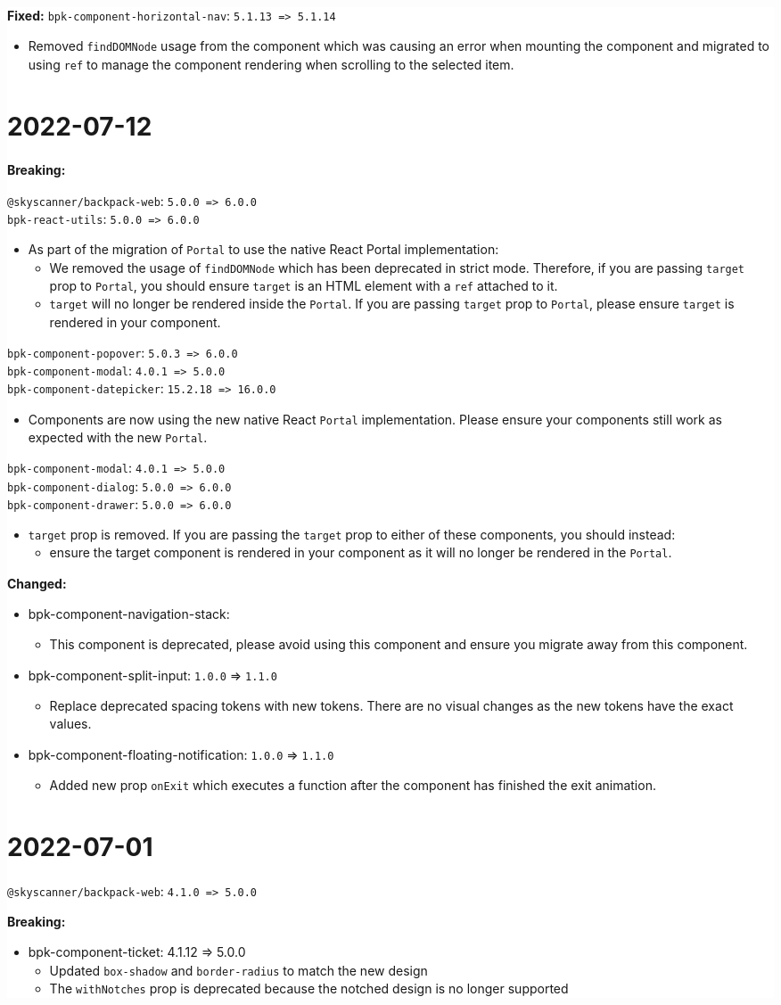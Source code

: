 **Fixed:**
`bpk-component-horizontal-nav`: `5.1.13 => 5.1.14`
  - Removed `findDOMNode` usage from the component which was causing an error when mounting the component and migrated to using `ref` to manage the component rendering when scrolling to the selected item.

# 2022-07-12

**Breaking:**

`@skyscanner/backpack-web`: `5.0.0 => 6.0.0` <br />
`bpk-react-utils`: `5.0.0 => 6.0.0` </br>
  - As part of the migration of `Portal` to use the native React Portal implementation:
    - We removed the usage of `findDOMNode` which has been deprecated in strict mode. Therefore, if you are passing `target` prop to `Portal`, you should ensure `target` is an HTML element with a `ref` attached to it.
    - `target` will no longer be rendered inside the `Portal`. If you are passing `target` prop to `Portal`, please ensure `target` is rendered in your component.

`bpk-component-popover`: `5.0.3 => 6.0.0` </br>
`bpk-component-modal`: `4.0.1 => 5.0.0` </br>
`bpk-component-datepicker`: `15.2.18 => 16.0.0` </br>
  - Components are now using the new native React `Portal` implementation. Please ensure your components still work as expected with the new `Portal`.

`bpk-component-modal`: `4.0.1 => 5.0.0` </br>
`bpk-component-dialog`: `5.0.0 => 6.0.0` </br>
`bpk-component-drawer`: `5.0.0 => 6.0.0` </br>
  - `target` prop is removed. If you are passing the `target` prop to either of these components, you should instead:
    - ensure the target component is rendered in your component as it will no longer be rendered in the `Portal`.


**Changed:**
- bpk-component-navigation-stack:
  - This component is deprecated, please avoid using this component and ensure you migrate away from this component.

- bpk-component-split-input: `1.0.0` => `1.1.0`
  - Replace deprecated spacing tokens with new tokens. There are no visual changes as the new tokens have the exact values.

- bpk-component-floating-notification: `1.0.0` => `1.1.0`
  - Added new prop `onExit` which executes a function after the component has finished the exit animation.


# 2022-07-01

`@skyscanner/backpack-web`: `4.1.0 => 5.0.0`

**Breaking:**
- bpk-component-ticket: 4.1.12 => 5.0.0
  - Updated `box-shadow` and `border-radius` to match the new design
  - The `withNotches` prop is deprecated because the notched design is no longer supported
